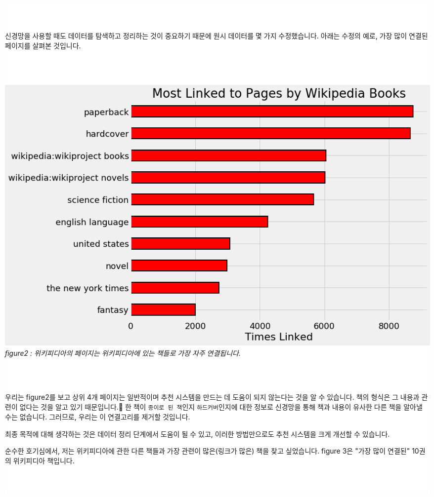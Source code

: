 <br></br>

신경망을 사용할 때도 데이터를 탐색하고 정리하는 것이 중요하기 때문에 원시 데이터를 몇 가지 수정했습니다. 아래는 수정의 예로, 가장 많이 연결된 페이지를 살펴본 것입니다.

<br></br>

![가장_많이_연결된_페이지](./media/130_2.png)  
*figure2 : 위키피디아의 페이지는 위키피디아에 있는 책들로 가장 자주 연결됩니다.*

<br></br>

우리는 figure2를 보고 상위 4개 페이지는 일반적이며 추천 시스템을 만드는 데 도움이 되지 않는다는 것을 알 수 있습니다. 책의 형식은 그 내용과 관련이 없다는 것을 알고 있기 때문입니다.🤨 한 책이 `종이로 된 책`인지 `하드커버`인지에 대한 정보로 신경망을 통해 책과 내용이 유사한 다른 책을 알아낼 수는 없습니다. 그러므로, 우리는 이 연결고리를 제거할 것입니다.

최종 목적에 대해 생각하는 것은 데이터 정리 단계에서 도움이 될 수 있고, 이러한 방법만으로도 추천 시스템을 크게 개선할 수 있습니다.

순수한 호기심에서, 저는 위키피디아에 관한 다른 책들과 가장 관련이 많은(링크가 많은) 책을 찾고 싶었습니다. figure 3은 "가장 많이 연결된" 10권의 위키피디아 책입니다.

<br></br>
